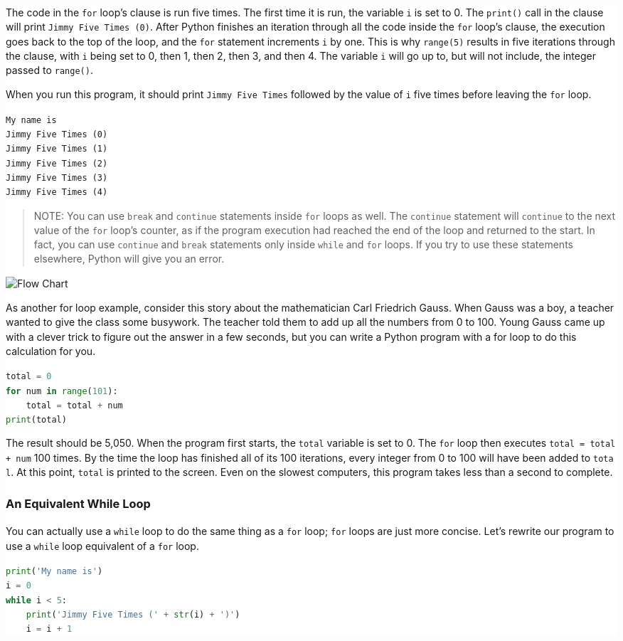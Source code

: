 The code in the `for` loop’s clause is run five times. The first time it is run, the variable `i` is set to 0. The `print()` call in the clause will print `Jimmy Five Times (0)`. After Python finishes an iteration through all the code inside the `for` loop’s clause, the execution goes back to the top of the loop, and the `for` statement increments `i` by one. This is why `range(5)` results in five iterations through the clause, with `i` being set to 0, then 1, then 2, then 3, and then 4. The variable `i` will go up to, but will not include, the integer passed to `range()`.

When you run this program, it should print `Jimmy Five Times` followed by the value of `i` five times before leaving the `for` loop.

```
My name is
Jimmy Five Times (0)
Jimmy Five Times (1)
Jimmy Five Times (2)
Jimmy Five Times (3)
Jimmy Five Times (4)
```

> NOTE: You can use `break` and `continue` statements inside `for` loops as well. The `continue` statement will `continue` to the next value of the `for` loop’s counter, as if the program execution had reached the end of the loop and returned to the start. In fact, you can use `continue` and `break` statements only inside `while` and `for` loops. If you try to use these statements elsewhere, Python will give you an error.

![Flow Chart](/img/while-loops-6.png)

As another for loop example, consider this story about the mathematician Carl Friedrich Gauss. When Gauss was a boy, a teacher wanted to give the class some busywork. The teacher told them to add up all the numbers from 0 to 100. Young Gauss came up with a clever trick to figure out the answer in a few seconds, but you can write a Python program with a for loop to do this calculation for you.

```python
total = 0
for num in range(101):
    total = total + num
print(total) 
```

The result should be 5,050. When the program first starts, the `total` variable is set to 0. The `for` loop then executes `total = total + num` 100 times. By the time the loop has finished all of its 100 iterations, every integer from 0 to 100 will have been added to `total`. At this point, `total` is printed to the screen. Even on the slowest computers, this program takes less than a second to complete.

### An Equivalent While Loop

You can actually use a `while` loop to do the same thing as a `for` loop; `for` loops are just more concise. Let’s rewrite our program to use a `while` loop equivalent of a `for` loop.

```python
print('My name is')
i = 0
while i < 5:
    print('Jimmy Five Times (' + str(i) + ')')
    i = i + 1
```
